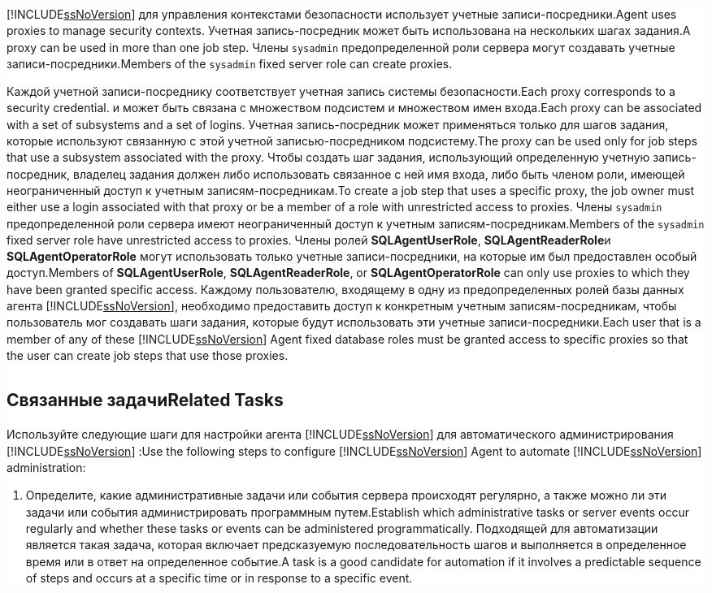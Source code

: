  [!INCLUDE[ssNoVersion](../../includes/ssnoversion-md.md)] <span data-ttu-id="ccab6-218">для управления контекстами безопасности использует учетные записи-посредники.</span><span class="sxs-lookup"><span data-stu-id="ccab6-218">Agent uses proxies to manage security contexts.</span></span> <span data-ttu-id="ccab6-219">Учетная запись-посредник может быть использована на нескольких шагах задания.</span><span class="sxs-lookup"><span data-stu-id="ccab6-219">A proxy can be used in more than one job step.</span></span> <span data-ttu-id="ccab6-220">Члены `sysadmin` предопределенной роли сервера могут создавать учетные записи-посредники.</span><span class="sxs-lookup"><span data-stu-id="ccab6-220">Members of the `sysadmin` fixed server role can create proxies.</span></span>  
  
 <span data-ttu-id="ccab6-221">Каждой учетной записи-посреднику соответствует учетная запись системы безопасности.</span><span class="sxs-lookup"><span data-stu-id="ccab6-221">Each proxy corresponds to a security credential.</span></span> <span data-ttu-id="ccab6-222">и может быть связана с множеством подсистем и множеством имен входа.</span><span class="sxs-lookup"><span data-stu-id="ccab6-222">Each proxy can be associated with a set of subsystems and a set of logins.</span></span> <span data-ttu-id="ccab6-223">Учетная запись-посредник может применяться только для шагов задания, которые используют связанную с этой учетной записью-посредником подсистему.</span><span class="sxs-lookup"><span data-stu-id="ccab6-223">The proxy can be used only for job steps that use a subsystem associated with the proxy.</span></span> <span data-ttu-id="ccab6-224">Чтобы создать шаг задания, использующий определенную учетную запись-посредник, владелец задания должен либо использовать связанное с ней имя входа, либо быть членом роли, имеющей неограниченный доступ к учетным записям-посредникам.</span><span class="sxs-lookup"><span data-stu-id="ccab6-224">To create a job step that uses a specific proxy, the job owner must either use a login associated with that proxy or be a member of a role with unrestricted access to proxies.</span></span> <span data-ttu-id="ccab6-225">Члены `sysadmin` предопределенной роли сервера имеют неограниченный доступ к учетным записям-посредникам.</span><span class="sxs-lookup"><span data-stu-id="ccab6-225">Members of the `sysadmin` fixed server role have unrestricted access to proxies.</span></span> <span data-ttu-id="ccab6-226">Члены ролей **SQLAgentUserRole**, **SQLAgentReaderRole**и **SQLAgentOperatorRole** могут использовать только учетные записи-посредники, на которые им был предоставлен особый доступ.</span><span class="sxs-lookup"><span data-stu-id="ccab6-226">Members of **SQLAgentUserRole**, **SQLAgentReaderRole**, or **SQLAgentOperatorRole** can only use proxies to which they have been granted specific access.</span></span> <span data-ttu-id="ccab6-227">Каждому пользователю, входящему в одну из предопределенных ролей базы данных агента [!INCLUDE[ssNoVersion](../../includes/ssnoversion-md.md)], необходимо предоставить доступ к конкретным учетным записям-посредникам, чтобы пользователь мог создавать шаги задания, которые будут использовать эти учетные записи-посредники.</span><span class="sxs-lookup"><span data-stu-id="ccab6-227">Each user that is a member of any of these [!INCLUDE[ssNoVersion](../../includes/ssnoversion-md.md)] Agent fixed database roles must be granted access to specific proxies so that the user can create job steps that use those proxies.</span></span>  
  
## <a name="related-tasks"></a><span data-ttu-id="ccab6-228">Связанные задачи</span><span class="sxs-lookup"><span data-stu-id="ccab6-228">Related Tasks</span></span>  
 <span data-ttu-id="ccab6-229">Используйте следующие шаги для настройки агента [!INCLUDE[ssNoVersion](../../includes/ssnoversion-md.md)] для автоматического администрирования [!INCLUDE[ssNoVersion](../../includes/ssnoversion-md.md)] :</span><span class="sxs-lookup"><span data-stu-id="ccab6-229">Use the following steps to configure [!INCLUDE[ssNoVersion](../../includes/ssnoversion-md.md)] Agent to automate [!INCLUDE[ssNoVersion](../../includes/ssnoversion-md.md)] administration:</span></span>  
  
1.  <span data-ttu-id="ccab6-230">Определите, какие административные задачи или события сервера происходят регулярно, а также можно ли эти задачи или события администрировать программным путем.</span><span class="sxs-lookup"><span data-stu-id="ccab6-230">Establish which administrative tasks or server events occur regularly and whether these tasks or events can be administered programmatically.</span></span> <span data-ttu-id="ccab6-231">Подходящей для автоматизации является такая задача, которая включает предсказуемую последовательность шагов и выполняется в определенное время или в ответ на определенное событие.</span><span class="sxs-lookup"><span data-stu-id="ccab6-231">A task is a good candidate for automation if it involves a predictable sequence of steps and occurs at a specific time or in response to a specific event.</span></span>  
  